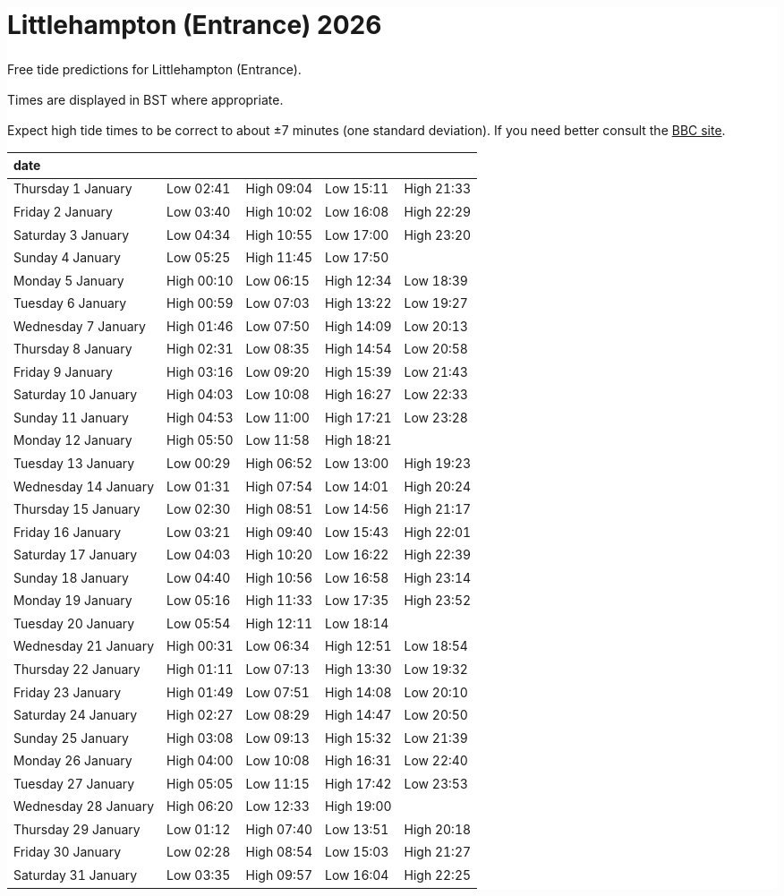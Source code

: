 # Littlehampton (Entrance) 2026
Free tide predictions for Littlehampton (Entrance).

Times are displayed in BST where appropriate.

Expect high tide times to be correct to about ±7 minutes (one standard deviation).
If you need better consult the [BBC site](https://www.bbc.co.uk/weather/coast-and-sea/tide-tables).

| date |   |   |   |   |
|:-----|---|---|---|---|
| Thursday 1 January | Low 02:41 | High 09:04 | Low 15:11 | High 21:33 | 
| Friday 2 January | Low 03:40 | High 10:02 | Low 16:08 | High 22:29 | 
| Saturday 3 January | Low 04:34 | High 10:55 | Low 17:00 | High 23:20 | 
| Sunday 4 January | Low 05:25 | High 11:45 | Low 17:50 |  | 
| Monday 5 January | High 00:10 | Low 06:15 | High 12:34 | Low 18:39 | 
| Tuesday 6 January | High 00:59 | Low 07:03 | High 13:22 | Low 19:27 | 
| Wednesday 7 January | High 01:46 | Low 07:50 | High 14:09 | Low 20:13 | 
| Thursday 8 January | High 02:31 | Low 08:35 | High 14:54 | Low 20:58 | 
| Friday 9 January | High 03:16 | Low 09:20 | High 15:39 | Low 21:43 | 
| Saturday 10 January | High 04:03 | Low 10:08 | High 16:27 | Low 22:33 | 
| Sunday 11 January | High 04:53 | Low 11:00 | High 17:21 | Low 23:28 | 
| Monday 12 January | High 05:50 | Low 11:58 | High 18:21 |  | 
| Tuesday 13 January | Low 00:29 | High 06:52 | Low 13:00 | High 19:23 | 
| Wednesday 14 January | Low 01:31 | High 07:54 | Low 14:01 | High 20:24 | 
| Thursday 15 January | Low 02:30 | High 08:51 | Low 14:56 | High 21:17 | 
| Friday 16 January | Low 03:21 | High 09:40 | Low 15:43 | High 22:01 | 
| Saturday 17 January | Low 04:03 | High 10:20 | Low 16:22 | High 22:39 | 
| Sunday 18 January | Low 04:40 | High 10:56 | Low 16:58 | High 23:14 | 
| Monday 19 January | Low 05:16 | High 11:33 | Low 17:35 | High 23:52 | 
| Tuesday 20 January | Low 05:54 | High 12:11 | Low 18:14 |  | 
| Wednesday 21 January | High 00:31 | Low 06:34 | High 12:51 | Low 18:54 | 
| Thursday 22 January | High 01:11 | Low 07:13 | High 13:30 | Low 19:32 | 
| Friday 23 January | High 01:49 | Low 07:51 | High 14:08 | Low 20:10 | 
| Saturday 24 January | High 02:27 | Low 08:29 | High 14:47 | Low 20:50 | 
| Sunday 25 January | High 03:08 | Low 09:13 | High 15:32 | Low 21:39 | 
| Monday 26 January | High 04:00 | Low 10:08 | High 16:31 | Low 22:40 | 
| Tuesday 27 January | High 05:05 | Low 11:15 | High 17:42 | Low 23:53 | 
| Wednesday 28 January | High 06:20 | Low 12:33 | High 19:00 |  | 
| Thursday 29 January | Low 01:12 | High 07:40 | Low 13:51 | High 20:18 | 
| Friday 30 January | Low 02:28 | High 08:54 | Low 15:03 | High 21:27 | 
| Saturday 31 January | Low 03:35 | High 09:57 | Low 16:04 | High 22:25 | 